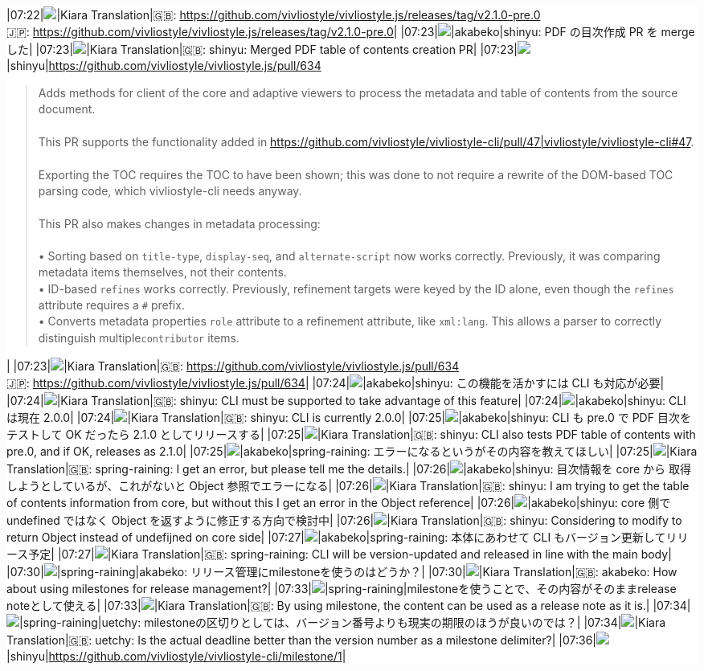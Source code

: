 |07:22|![](https://avatars.slack-edge.com/2019-08-21/732685848020_f3f20736795184660348_72.png)|Kiara Translation|🇬🇧: <https://github.com/vivliostyle/vivliostyle.js/releases/tag/v2.1.0-pre.0><br>🇯🇵: <https://github.com/vivliostyle/vivliostyle.js/releases/tag/v2.1.0-pre.0>|
|07:23|![](https://avatars.slack-edge.com/2019-05-15/624511073651_25909952cd7a069ceed2_72.png)|akabeko|shinyu: PDF の目次作成 PR を merge した|
|07:23|![](https://avatars.slack-edge.com/2019-08-21/732685848020_f3f20736795184660348_72.png)|Kiara Translation|🇬🇧: shinyu: Merged PDF table of contents creation PR|
|07:23|![](https://avatars.slack-edge.com/2018-04-27/354445776386_e258f5ed5ba887b08668_72.jpg)|shinyu|<https://github.com/vivliostyle/vivliostyle.js/pull/634><br><blockquote>Adds methods for client of the core and adaptive viewers to process the metadata and table of contents from the source document.<br><br>This PR supports the functionality added in <https://github.com/vivliostyle/vivliostyle-cli/pull/47|vivliostyle/vivliostyle-cli#47>.<br><br>Exporting the TOC requires the TOC to have been shown; this was done to not require a rewrite of the DOM-based TOC parsing code, which vivliostyle-cli needs anyway.<br><br>This PR also makes changes in metadata processing:<br><br>• Sorting based on `title-type`, `display-seq`, and `alternate-script` now works correctly. Previously, it was comparing metadata items themselves, not their contents.<br>• ID-based `refines` works correctly. Previously, refinement targets were keyed by the ID alone, even though the `refines` attribute requires a `#` prefix.<br>• Converts metadata properties `role` attribute to a refinement attribute, like `xml:lang`. This allows a parser to correctly distinguish multiple`contributor` items.</blockquote>|
|07:23|![](https://avatars.slack-edge.com/2019-08-21/732685848020_f3f20736795184660348_72.png)|Kiara Translation|🇬🇧: <https://github.com/vivliostyle/vivliostyle.js/pull/634><br>🇯🇵: <https://github.com/vivliostyle/vivliostyle.js/pull/634>|
|07:24|![](https://avatars.slack-edge.com/2019-05-15/624511073651_25909952cd7a069ceed2_72.png)|akabeko|shinyu: この機能を活かすには CLI も対応が必要|
|07:24|![](https://avatars.slack-edge.com/2019-08-21/732685848020_f3f20736795184660348_72.png)|Kiara Translation|🇬🇧: shinyu: CLI must be supported to take advantage of this feature|
|07:24|![](https://avatars.slack-edge.com/2019-05-15/624511073651_25909952cd7a069ceed2_72.png)|akabeko|shinyu: CLI は現在 2.0.0|
|07:24|![](https://avatars.slack-edge.com/2019-08-21/732685848020_f3f20736795184660348_72.png)|Kiara Translation|🇬🇧: shinyu: CLI is currently 2.0.0|
|07:25|![](https://avatars.slack-edge.com/2019-05-15/624511073651_25909952cd7a069ceed2_72.png)|akabeko|shinyu: CLI も pre.0 で PDF 目次をテストして OK だったら 2.1.0 としてリリースする|
|07:25|![](https://avatars.slack-edge.com/2019-08-21/732685848020_f3f20736795184660348_72.png)|Kiara Translation|🇬🇧: shinyu: CLI also tests PDF table of contents with pre.0, and if OK, releases as 2.1.0|
|07:25|![](https://avatars.slack-edge.com/2019-05-15/624511073651_25909952cd7a069ceed2_72.png)|akabeko|spring-raining: エラーになるというがその内容を教えてほしい|
|07:25|![](https://avatars.slack-edge.com/2019-08-21/732685848020_f3f20736795184660348_72.png)|Kiara Translation|🇬🇧: spring-raining: I get an error, but please tell me the details.|
|07:26|![](https://avatars.slack-edge.com/2019-05-15/624511073651_25909952cd7a069ceed2_72.png)|akabeko|shinyu: 目次情報を core から 取得しようとしているが、これがないと Object 参照でエラーになる|
|07:26|![](https://avatars.slack-edge.com/2019-08-21/732685848020_f3f20736795184660348_72.png)|Kiara Translation|🇬🇧: shinyu: I am trying to get the table of contents information from core, but without this I get an error in the Object reference|
|07:26|![](https://avatars.slack-edge.com/2019-05-15/624511073651_25909952cd7a069ceed2_72.png)|akabeko|shinyu: core 側で undefined ではなく Object を返すように修正する方向で検討中|
|07:26|![](https://avatars.slack-edge.com/2019-08-21/732685848020_f3f20736795184660348_72.png)|Kiara Translation|🇬🇧: shinyu: Considering to modify to return Object instead of undefijned on core side|
|07:27|![](https://avatars.slack-edge.com/2019-05-15/624511073651_25909952cd7a069ceed2_72.png)|akabeko|spring-raining: 本体にあわせて CLI もバージョン更新してリリース予定|
|07:27|![](https://avatars.slack-edge.com/2019-08-21/732685848020_f3f20736795184660348_72.png)|Kiara Translation|🇬🇧: spring-raining: CLI will be version-updated and released in line with the main body|
|07:30|![](https://secure.gravatar.com/avatar/1ac180f0868137292905c311b5fff781.jpg?s=72&d=https%3A%2F%2Fa.slack-edge.com%2Fdf10d%2Fimg%2Favatars%2Fava_0021-72.png)|spring-raining|akabeko: リリース管理にmilestoneを使うのはどうか？|
|07:30|![](https://avatars.slack-edge.com/2019-08-21/732685848020_f3f20736795184660348_72.png)|Kiara Translation|🇬🇧: akabeko: How about using milestones for release management?|
|07:33|![](https://secure.gravatar.com/avatar/1ac180f0868137292905c311b5fff781.jpg?s=72&d=https%3A%2F%2Fa.slack-edge.com%2Fdf10d%2Fimg%2Favatars%2Fava_0021-72.png)|spring-raining|milestoneを使うことで、その内容がそのままrelease noteとして使える|
|07:33|![](https://avatars.slack-edge.com/2019-08-21/732685848020_f3f20736795184660348_72.png)|Kiara Translation|🇬🇧: By using milestone, the content can be used as a release note as it is.|
|07:34|![](https://secure.gravatar.com/avatar/1ac180f0868137292905c311b5fff781.jpg?s=72&d=https%3A%2F%2Fa.slack-edge.com%2Fdf10d%2Fimg%2Favatars%2Fava_0021-72.png)|spring-raining|uetchy: milestoneの区切りとしては、バージョン番号よりも現実の期限のほうが良いのでは？|
|07:34|![](https://avatars.slack-edge.com/2019-08-21/732685848020_f3f20736795184660348_72.png)|Kiara Translation|🇬🇧: uetchy: Is the actual deadline better than the version number as a milestone delimiter?|
|07:36|![](https://avatars.slack-edge.com/2018-04-27/354445776386_e258f5ed5ba887b08668_72.jpg)|shinyu|<https://github.com/vivliostyle/vivliostyle-cli/milestone/1>|